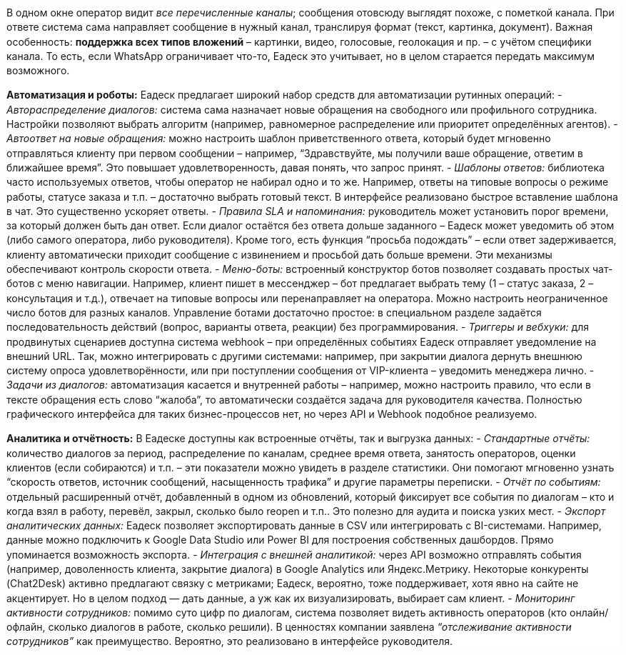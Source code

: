 В одном окне оператор видит *все перечисленные каналы*; сообщения отовсюду выглядят похоже, с пометкой канала. При ответе система сама направляет сообщение в нужный канал, транслируя формат (текст, картинка, документ). Важная особенность: **поддержка всех типов вложений** – картинки, видео, голосовые, геолокация и пр. – с учётом специфики канала. То есть, если WhatsApp ограничивает что-то, Еадеск это учитывает, но в целом старается передать максимум возможного.

**Автоматизация и роботы:** Еадеск предлагает широкий набор средств для автоматизации рутинных операций: - *Автораспределение диалогов:* система сама назначает новые обращения на свободного или профильного сотрудника. Настройки позволяют выбрать алгоритм (например, равномерное распределение или приоритет определённых агентов). - *Автоответ на новые обращения:* можно настроить шаблон приветственного ответа, который будет мгновенно отправляться клиенту при первом сообщении – например, “Здравствуйте, мы получили ваше обращение, ответим в ближайшее время”. Это повышает удовлетворенность, давая понять, что запрос принят. - *Шаблоны ответов:* библиотека часто используемых ответов, чтобы оператор не набирал одно и то же. Например, ответы на типовые вопросы о режиме работы, статусе заказа и т.п. – достаточно выбрать готовый текст. В интерфейсе реализовано быстрое вставление шаблона в чат. Это существенно ускоряет ответы. - *Правила SLA и напоминания:* руководитель может установить порог времени, за который должен быть дан ответ. Если диалог остаётся без ответа дольше заданного – Еадеск может уведомить об этом (либо самого оператора, либо руководителя). Кроме того, есть функция “просьба подождать” – если ответ задерживается, клиенту автоматически приходит сообщение с извинением и просьбой дать больше времени. Эти механизмы обеспечивают контроль скорости ответа. - *Меню-боты:* встроенный конструктор ботов позволяет создавать простых чат-ботов с меню навигации. Например, клиент пишет в мессенджер – бот предлагает выбрать тему (1 – статус заказа, 2 – консультация и т.д.), отвечает на типовые вопросы или перенаправляет на оператора. Можно настроить неограниченное число ботов для разных каналов. Управление ботами достаточно простое: в специальном разделе задаётся последовательность действий (вопрос, варианты ответа, реакции) без программирования. - *Триггеры и вебхуки:* для продвинутых сценариев доступна система webhook – при определённых событиях Еадеск отправляет уведомление на внешний URL. Так, можно интегрировать с другими системами: например, при закрытии диалога дернуть внешнюю систему опроса удовлетворённости, или при поступлении сообщения от VIP-клиента – уведомить менеджера лично. - *Задачи из диалогов:* автоматизация касается и внутренней работы – например, можно настроить правило, что если в тексте обращения есть слово “жалоба”, то автоматически создаётся задача для руководителя качества. Полностью графического интерфейса для таких бизнес-процессов нет, но через API и Webhook подобное реализуемо.

**Аналитика и отчётность:** В Еадеске доступны как встроенные отчёты, так и выгрузка данных: - *Стандартные отчёты:* количество диалогов за период, распределение по каналам, среднее время ответа, занятость операторов, оценки клиентов (если собираются) и т.п. – эти показатели можно увидеть в разделе статистики. Они помогают мгновенно узнать “скорость ответов, источник сообщений, насыщенность трафика” и другие параметры переписки. - *Отчёт по событиям:* отдельный расширенный отчёт, добавленный в одном из обновлений, который фиксирует все события по диалогам – кто и когда взял в работу, перевёл, закрыл, сколько было reopen и т.п.. Это полезно для аудита и поиска узких мест. - *Экспорт аналитических данных:* Еадеск позволяет экспортировать данные в CSV или интегрировать с BI-системами. Например, данные можно подключить к Google Data Studio или Power BI для построения собственных дашбордов. Прямо упоминается возможность экспорта. - *Интеграция с внешней аналитикой:* через API возможно отправлять события (например, доволенность клиента, закрытие диалога) в Google Analytics или Яндекс.Метрику. Некоторые конкуренты (Chat2Desk) активно предлагают связку с метриками; Еадеск, вероятно, тоже поддерживает, хотя явно на сайте не акцентирует. Но в целом подход — дать данные, а уж как их визуализировать, выбирает сам клиент. - *Мониторинг активности сотрудников:* помимо суто цифр по диалогам, система позволяет видеть активность операторов (кто онлайн/офлайн, сколько диалогов в работе, сколько решили). В ценностях компании заявлена *“отслеживание активности сотрудников”* как преимущество. Вероятно, это реализовано в интерфейсе руководителя.
